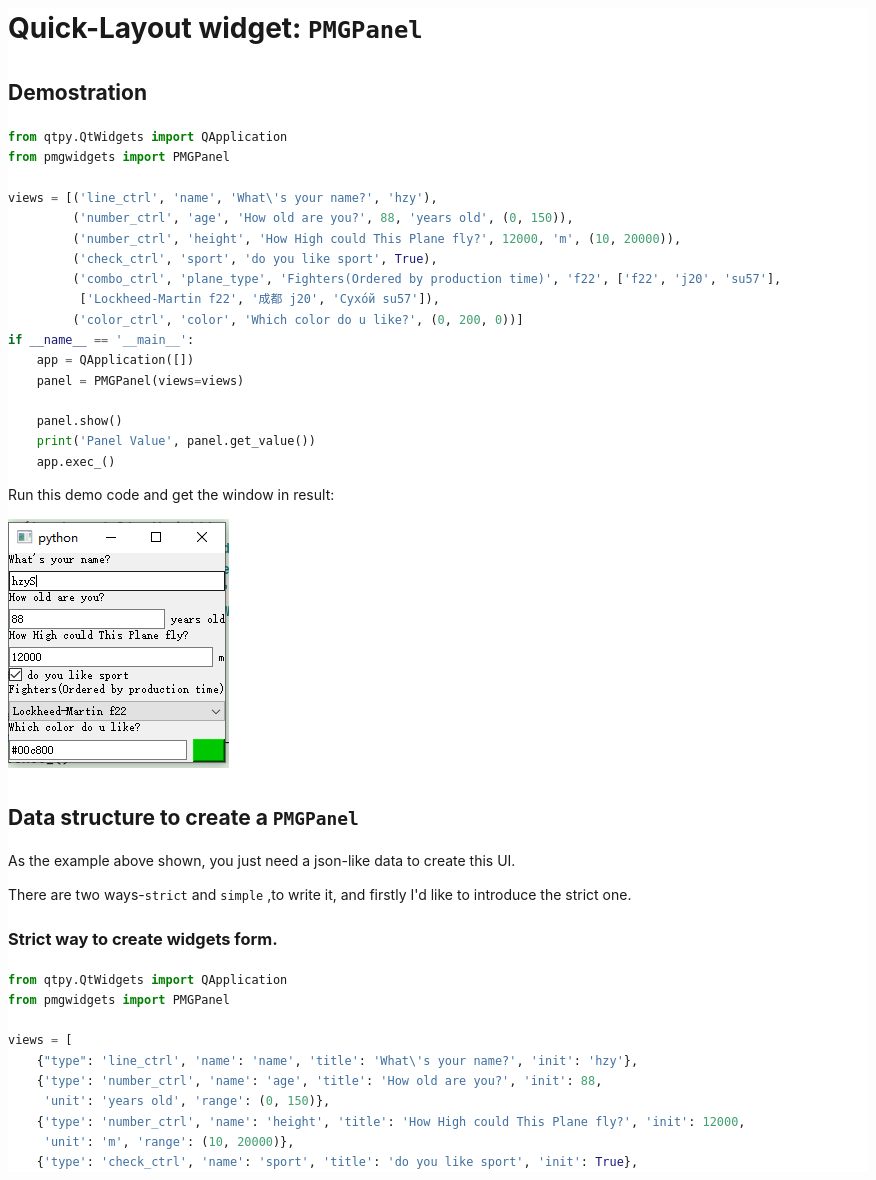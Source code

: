# Quick-Layout widget: `PMGPanel`


## Demostration

```python
from qtpy.QtWidgets import QApplication
from pmgwidgets import PMGPanel

views = [('line_ctrl', 'name', 'What\'s your name?', 'hzy'),
         ('number_ctrl', 'age', 'How old are you?', 88, 'years old', (0, 150)),
         ('number_ctrl', 'height', 'How High could This Plane fly?', 12000, 'm', (10, 20000)),
         ('check_ctrl', 'sport', 'do you like sport', True),
         ('combo_ctrl', 'plane_type', 'Fighters(Ordered by production time)', 'f22', ['f22', 'j20', 'su57'],
          ['Lockheed-Martin f22', '成都 j20', 'Сухо́й su57']),
         ('color_ctrl', 'color', 'Which color do u like?', (0, 200, 0))]
if __name__ == '__main__':
    app = QApplication([])
    panel = PMGPanel(views=views)

    panel.show()
    print('Panel Value', panel.get_value())
    app.exec_()

```

Run this demo code and get the window in result:

![](figures\settings_panel.png)

## Data structure to create a `PMGPanel`

As the example above shown, you just need a json-like data to create this UI.

There are two ways-`strict` and `simple` ,to write it, and firstly I'd like to introduce the strict one.
### Strict way to create widgets form.
```python
from qtpy.QtWidgets import QApplication
from pmgwidgets import PMGPanel

views = [
    {"type": 'line_ctrl', 'name': 'name', 'title': 'What\'s your name?', 'init': 'hzy'},
    {'type': 'number_ctrl', 'name': 'age', 'title': 'How old are you?', 'init': 88,
     'unit': 'years old', 'range': (0, 150)},
    {'type': 'number_ctrl', 'name': 'height', 'title': 'How High could This Plane fly?', 'init': 12000,
     'unit': 'm', 'range': (10, 20000)},
    {'type': 'check_ctrl', 'name': 'sport', 'title': 'do you like sport', 'init': True},
```